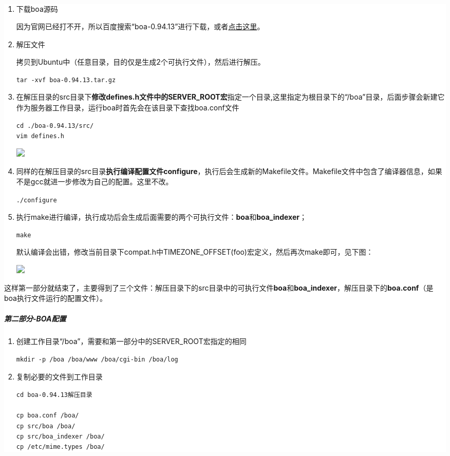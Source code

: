 1. 下载boa源码

   因为官网已经打不开，所以百度搜索“boa-0.94.13”进行下载，或者[点击这里](https://github.com/jvfan/jvfan.github.io/raw/master/res/boa-0.94.13.tar.gz)。

2. 解压文件

   拷贝到Ubuntu中（任意目录，目的仅是生成2个可执行文件），然后进行解压。

   ```
   tar -xvf boa-0.94.13.tar.gz
   ```

3. 在解压目录的src目录下**修改defines.h文件中的SERVER_ROOT宏**指定一个目录,这里指定为根目录下的“/boa”目录，后面步骤会新建它作为服务器工作目录，运行boa时首先会在该目录下查找boa.conf文件

   ```
   cd ./boa-0.94.13/src/
   vim defines.h
   ```

   ![](https://raw.githubusercontent.com/jvfan/jvfan.github.io/master/img/post_img/20190721053909.png)

4. 同样的在解压目录的src目录**执行编译配置文件configure**，执行后会生成新的Makefile文件。Makefile文件中包含了编译器信息，如果不是gcc就进一步修改为自己的配置。这里不改。

   ```
   ./configure
   ```

5. 执行make进行编译，执行成功后会生成后面需要的两个可执行文件：**boa**和**boa_indexer**；

   ```
   make
   ```

   默认编译会出错，修改当前目录下compat.h中TIMEZONE_OFFSET(foo)宏定义，然后再次make即可，见下图：

   ![](https://raw.githubusercontent.com/jvfan/jvfan.github.io/master/img/post_img/20190721060008.png)

这样第一部分就结束了，主要得到了三个文件：解压目录下的src目录中的可执行文件**boa**和**boa_indexer**，解压目录下的**boa.conf**（是boa执行文件运行的配置文件）。

##### 第二部分-BOA配置

1. 创建工作目录“/boa”，需要和第一部分中的SERVER_ROOT宏指定的相同

   ```
   mkdir -p /boa /boa/www /boa/cgi-bin /boa/log
   ```

2. 复制必要的文件到工作目录

   ```
   cd boa-0.94.13解压目录
   
   cp boa.conf /boa/
   cp src/boa /boa/
   cp src/boa_indexer /boa/
   cp /etc/mime.types /boa/
   ```
